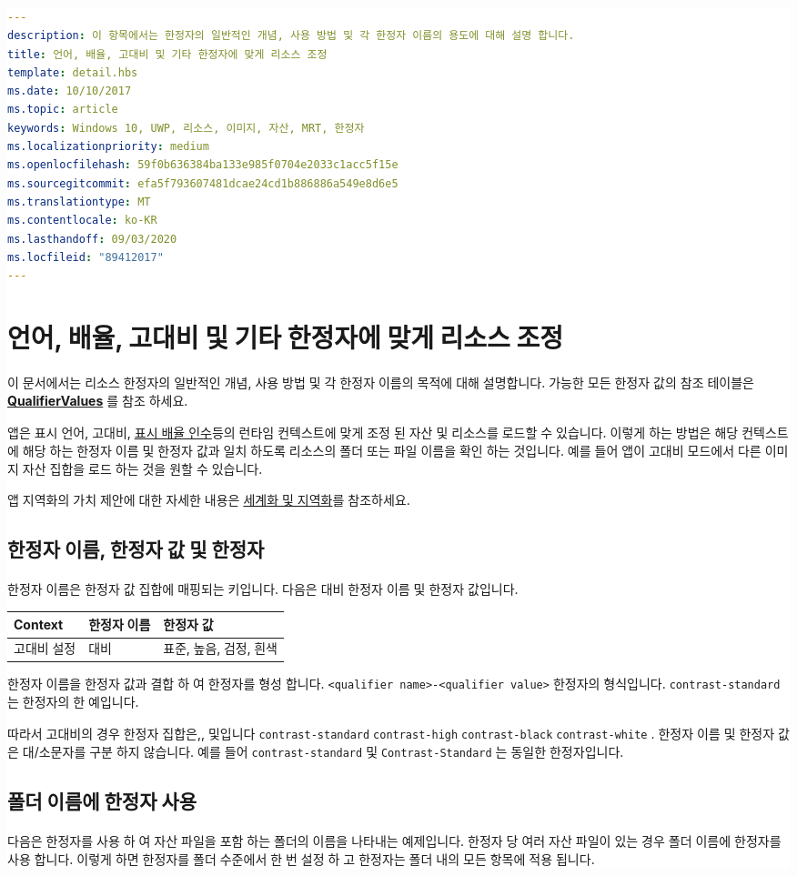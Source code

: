 ```yaml
---
description: 이 항목에서는 한정자의 일반적인 개념, 사용 방법 및 각 한정자 이름의 용도에 대해 설명 합니다.
title: 언어, 배율, 고대비 및 기타 한정자에 맞게 리소스 조정
template: detail.hbs
ms.date: 10/10/2017
ms.topic: article
keywords: Windows 10, UWP, 리소스, 이미지, 자산, MRT, 한정자
ms.localizationpriority: medium
ms.openlocfilehash: 59f0b636384ba133e985f0704e2033c1acc5f15e
ms.sourcegitcommit: efa5f793607481dcae24cd1b886886a549e8d6e5
ms.translationtype: MT
ms.contentlocale: ko-KR
ms.lasthandoff: 09/03/2020
ms.locfileid: "89412017"
---
```

# <a name="tailor-your-resources-for-language-scale-high-contrast-and-other-qualifiers"></a>언어, 배율, 고대비 및 기타 한정자에 맞게 리소스 조정

이 문서에서는 리소스 한정자의 일반적인 개념, 사용 방법 및 각 한정자 이름의 목적에 대해 설명합니다. 가능한 모든 한정자 값의 참조 테이블은 [**QualifierValues**](/uwp/api/windows.applicationmodel.resources.core.resourcecontext.QualifierValues) 를 참조 하세요.

앱은 표시 언어, 고대비, [표시 배율 인수](../design/layout/screen-sizes-and-breakpoints-for-responsive-design.md#effective-pixels-and-scale-factor)등의 런타임 컨텍스트에 맞게 조정 된 자산 및 리소스를 로드할 수 있습니다. 이렇게 하는 방법은 해당 컨텍스트에 해당 하는 한정자 이름 및 한정자 값과 일치 하도록 리소스의 폴더 또는 파일 이름을 확인 하는 것입니다. 예를 들어 앱이 고대비 모드에서 다른 이미지 자산 집합을 로드 하는 것을 원할 수 있습니다.

앱 지역화의 가치 제안에 대한 자세한 내용은 [세계화 및 지역화](../design/globalizing/globalizing-portal.md)를 참조하세요.

## <a name="qualifier-name-qualifier-value-and-qualifier"></a>한정자 이름, 한정자 값 및 한정자

한정자 이름은 한정자 값 집합에 매핑되는 키입니다. 다음은 대비 한정자 이름 및 한정자 값입니다.

| Context | 한정자 이름 | 한정자 값 |
| :--------------- | :--------------- | :--------------- |
| 고대비 설정 | 대비 | 표준, 높음, 검정, 흰색 |

한정자 이름을 한정자 값과 결합 하 여 한정자를 형성 합니다. `<qualifier name>-<qualifier value>` 한정자의 형식입니다. `contrast-standard` 는 한정자의 한 예입니다.

따라서 고대비의 경우 한정자 집합은,, 및입니다 `contrast-standard` `contrast-high` `contrast-black` `contrast-white` . 한정자 이름 및 한정자 값은 대/소문자를 구분 하지 않습니다. 예를 들어 `contrast-standard` 및 `Contrast-Standard` 는 동일한 한정자입니다.

## <a name="use-qualifiers-in-folder-names"></a>폴더 이름에 한정자 사용

다음은 한정자를 사용 하 여 자산 파일을 포함 하는 폴더의 이름을 나타내는 예제입니다. 한정자 당 여러 자산 파일이 있는 경우 폴더 이름에 한정자를 사용 합니다. 이렇게 하면 한정자를 폴더 수준에서 한 번 설정 하 고 한정자는 폴더 내의 모든 항목에 적용 됩니다.
